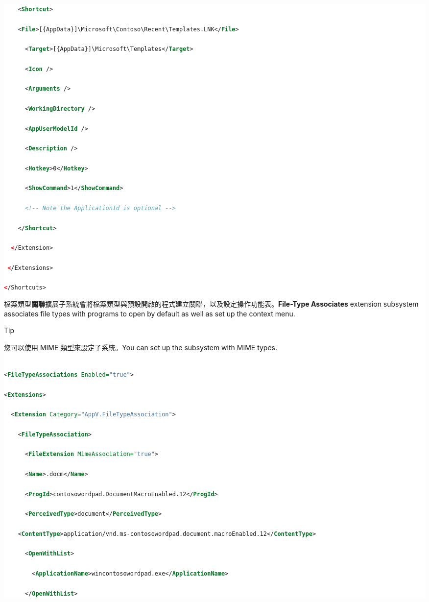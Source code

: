 ```XML
    <Shortcut>

    <File>[{AppData}]\Microsoft\Contoso\Recent\Templates.LNK</File>

      <Target>[{AppData}]\Microsoft\Templates</Target>

      <Icon />

      <Arguments />

      <WorkingDirectory />

      <AppUserModelId />

      <Description />

      <Hotkey>0</Hotkey>

      <ShowCommand>1</ShowCommand>

      <!-- Note the ApplicationId is optional -->

    </Shortcut>

  </Extension>

 </Extensions>

</Shortcuts>
```

<span data-ttu-id="8947f-162">檔案類型**關聯**擴展子系統會將檔案類型與預設開啟的程式建立關聯，以及設定操作功能表。</span><span class="sxs-lookup"><span data-stu-id="8947f-162">**File-Type Associates** extension subsystem associates file types with programs to open by default as well as set up the context menu.</span></span> 

>[!TIP]
><span data-ttu-id="8947f-163">您可以使用 MIME 類型來設定子系統。</span><span class="sxs-lookup"><span data-stu-id="8947f-163">You can set up the subsystem with MIME types.</span></span>

```XML

<FileTypeAssociations Enabled="true">

<Extensions>

  <Extension Category="AppV.FileTypeAssociation">

    <FileTypeAssociation>

      <FileExtension MimeAssociation="true">

      <Name>.docm</Name>

      <ProgId>contosowordpad.DocumentMacroEnabled.12</ProgId>

      <PerceivedType>document</PerceivedType>

    <ContentType>application/vnd.ms-contosowordpad.document.macroEnabled.12</ContentType>

      <OpenWithList>

        <ApplicationName>wincontosowordpad.exe</ApplicationName>

      </OpenWithList>
```
